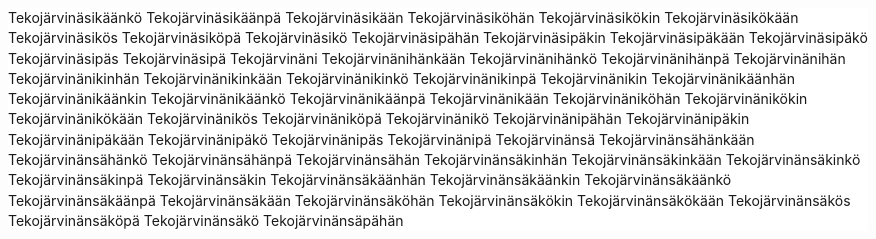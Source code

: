 Tekojärvinäsikäänkö
Tekojärvinäsikäänpä
Tekojärvinäsikään
Tekojärvinäsiköhän
Tekojärvinäsikökin
Tekojärvinäsikökään
Tekojärvinäsikös
Tekojärvinäsiköpä
Tekojärvinäsikö
Tekojärvinäsipähän
Tekojärvinäsipäkin
Tekojärvinäsipäkään
Tekojärvinäsipäkö
Tekojärvinäsipäs
Tekojärvinäsipä
Tekojärvinäni
Tekojärvinänihänkään
Tekojärvinänihänkö
Tekojärvinänihänpä
Tekojärvinänihän
Tekojärvinänikinhän
Tekojärvinänikinkään
Tekojärvinänikinkö
Tekojärvinänikinpä
Tekojärvinänikin
Tekojärvinänikäänhän
Tekojärvinänikäänkin
Tekojärvinänikäänkö
Tekojärvinänikäänpä
Tekojärvinänikään
Tekojärvinäniköhän
Tekojärvinänikökin
Tekojärvinänikökään
Tekojärvinänikös
Tekojärvinäniköpä
Tekojärvinänikö
Tekojärvinänipähän
Tekojärvinänipäkin
Tekojärvinänipäkään
Tekojärvinänipäkö
Tekojärvinänipäs
Tekojärvinänipä
Tekojärvinänsä
Tekojärvinänsähänkään
Tekojärvinänsähänkö
Tekojärvinänsähänpä
Tekojärvinänsähän
Tekojärvinänsäkinhän
Tekojärvinänsäkinkään
Tekojärvinänsäkinkö
Tekojärvinänsäkinpä
Tekojärvinänsäkin
Tekojärvinänsäkäänhän
Tekojärvinänsäkäänkin
Tekojärvinänsäkäänkö
Tekojärvinänsäkäänpä
Tekojärvinänsäkään
Tekojärvinänsäköhän
Tekojärvinänsäkökin
Tekojärvinänsäkökään
Tekojärvinänsäkös
Tekojärvinänsäköpä
Tekojärvinänsäkö
Tekojärvinänsäpähän
